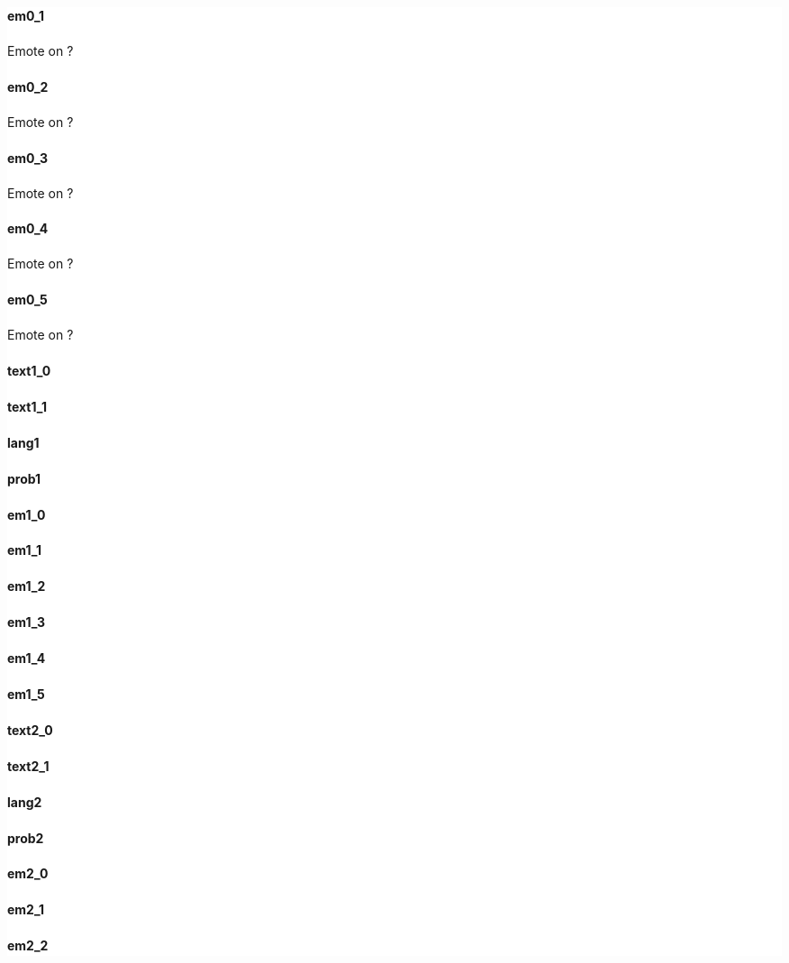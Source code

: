 #### em0\_1

Emote on ?

#### em0\_2

Emote on ?

#### em0\_3

Emote on ?

#### em0\_4

Emote on ?

#### em0\_5

Emote on ?

#### text1\_0

#### text1\_1

#### lang1

#### prob1

#### em1\_0

#### em1\_1

#### em1\_2

#### em1\_3

#### em1\_4

#### em1\_5

#### text2\_0

#### text2\_1

#### lang2

#### prob2

#### em2\_0

#### em2\_1

#### em2\_2
